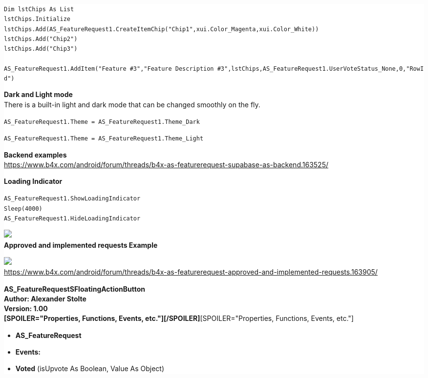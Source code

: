   

```B4X
Dim lstChips As List  
lstChips.Initialize  
lstChips.Add(AS_FeatureRequest1.CreateItemChip("Chip1",xui.Color_Magenta,xui.Color_White))  
lstChips.Add("Chip2")  
lstChips.Add("Chip3")  
   
AS_FeatureRequest1.AddItem("Feature #3","Feature Description #3",lstChips,AS_FeatureRequest1.UserVoteStatus_None,0,"RowId")
```

  
  
**Dark and Light mode**  
There is a built-in light and dark mode that can be changed smoothly on the fly.  

```B4X
AS_FeatureRequest1.Theme = AS_FeatureRequest1.Theme_Dark
```

  

```B4X
AS_FeatureRequest1.Theme = AS_FeatureRequest1.Theme_Light
```

  
  
**Backend examples**  
<https://www.b4x.com/android/forum/threads/b4x-as-featurerequest-supabase-as-backend.163525/>  
  
**Loading Indicator**  

```B4X
AS_FeatureRequest1.ShowLoadingIndicator  
Sleep(4000)  
AS_FeatureRequest1.HideLoadingIndicator
```

  
![](https://www.b4x.com/android/forum/attachments/157678)  
**Approved and implemented requests Example**  
  
![](https://www.b4x.com/android/forum/attachments/158246)  
<https://www.b4x.com/android/forum/threads/b4x-as-featurerequest-approved-and-implemented-requests.163905/>  
  
**AS\_FeatureRequestSFloatingActionButton  
Author: Alexander Stolte  
Version: 1.00  
[SPOILER="Properties, Functions, Events, etc."][/SPOILER]**[SPOILER="Properties, Functions, Events, etc."]  

- **AS\_FeatureRequest**

- **Events:**

- **Voted** (isUpvote As Boolean, Value As Object)
